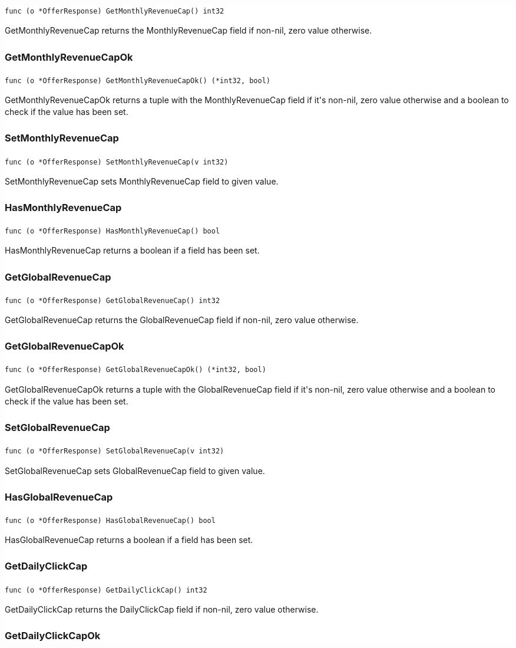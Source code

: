`func (o *OfferResponse) GetMonthlyRevenueCap() int32`

GetMonthlyRevenueCap returns the MonthlyRevenueCap field if non-nil, zero value otherwise.

### GetMonthlyRevenueCapOk

`func (o *OfferResponse) GetMonthlyRevenueCapOk() (*int32, bool)`

GetMonthlyRevenueCapOk returns a tuple with the MonthlyRevenueCap field if it's non-nil, zero value otherwise
and a boolean to check if the value has been set.

### SetMonthlyRevenueCap

`func (o *OfferResponse) SetMonthlyRevenueCap(v int32)`

SetMonthlyRevenueCap sets MonthlyRevenueCap field to given value.

### HasMonthlyRevenueCap

`func (o *OfferResponse) HasMonthlyRevenueCap() bool`

HasMonthlyRevenueCap returns a boolean if a field has been set.

### GetGlobalRevenueCap

`func (o *OfferResponse) GetGlobalRevenueCap() int32`

GetGlobalRevenueCap returns the GlobalRevenueCap field if non-nil, zero value otherwise.

### GetGlobalRevenueCapOk

`func (o *OfferResponse) GetGlobalRevenueCapOk() (*int32, bool)`

GetGlobalRevenueCapOk returns a tuple with the GlobalRevenueCap field if it's non-nil, zero value otherwise
and a boolean to check if the value has been set.

### SetGlobalRevenueCap

`func (o *OfferResponse) SetGlobalRevenueCap(v int32)`

SetGlobalRevenueCap sets GlobalRevenueCap field to given value.

### HasGlobalRevenueCap

`func (o *OfferResponse) HasGlobalRevenueCap() bool`

HasGlobalRevenueCap returns a boolean if a field has been set.

### GetDailyClickCap

`func (o *OfferResponse) GetDailyClickCap() int32`

GetDailyClickCap returns the DailyClickCap field if non-nil, zero value otherwise.

### GetDailyClickCapOk
